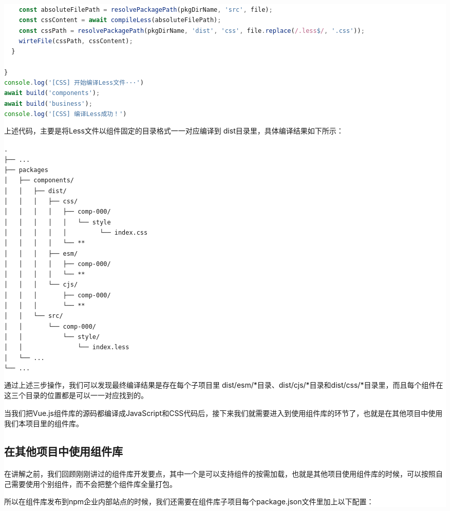 ```typescript
    const absoluteFilePath = resolvePackagePath(pkgDirName, 'src', file);
    const cssContent = await compileLess(absoluteFilePath);
    const cssPath = resolvePackagePath(pkgDirName, 'dist', 'css', file.replace(/.less$/, '.css'));
    wirteFile(cssPath, cssContent);
  }

}
console.log('[CSS] 开始编译Less文件···')
await build('components');
await build('business');
console.log('[CSS] 编译Less成功！')

```

上述代码，主要是将Less文件以组件固定的目录格式一一对应编译到 dist目录里，具体编译结果如下所示：

```shell
.
├── ...
├── packages
│   ├── components/
│   │   ├── dist/
│   │   │   ├── css/
│   │   │   │   ├── comp-000/
│   │   │   │   │   └── style
│   │   │   │   │         └── index.css
│   │   │   │   └── **
│   │   │   ├── esm/
│   │   │   │   ├── comp-000/
│   │   │   │   └── **
│   │   │   └── cjs/
│   │   │       ├── comp-000/
│   │   │       └── **
│   │   └── src/
│   │       └── comp-000/
│   │           └── style/
│   │               └── index.less
│   └── ...
└── ...

```

通过上述三步操作，我们可以发现最终编译结果是存在每个子项目里 dist/esm/\*目录、dist/cjs/\*目录和dist/css/\*目录里，而且每个组件在这三个目录的位置都是可以一一对应找到的。

当我们把Vue.js组件库的源码都编译成JavaScript和CSS代码后，接下来我们就需要进入到使用组件库的环节了，也就是在其他项目中使用我们本项目里的组件库。

## 在其他项目中使用组件库

在讲解之前，我们回顾刚刚讲过的组件库开发要点，其中一个是可以支持组件的按需加载，也就是其他项目使用组件库的时候，可以按照自己需要使用个别组件，而不会把整个组件库全量打包。

所以在组件库发布到npm企业内部站点的时候，我们还需要在组件库子项目每个package.json文件里加上以下配置：
